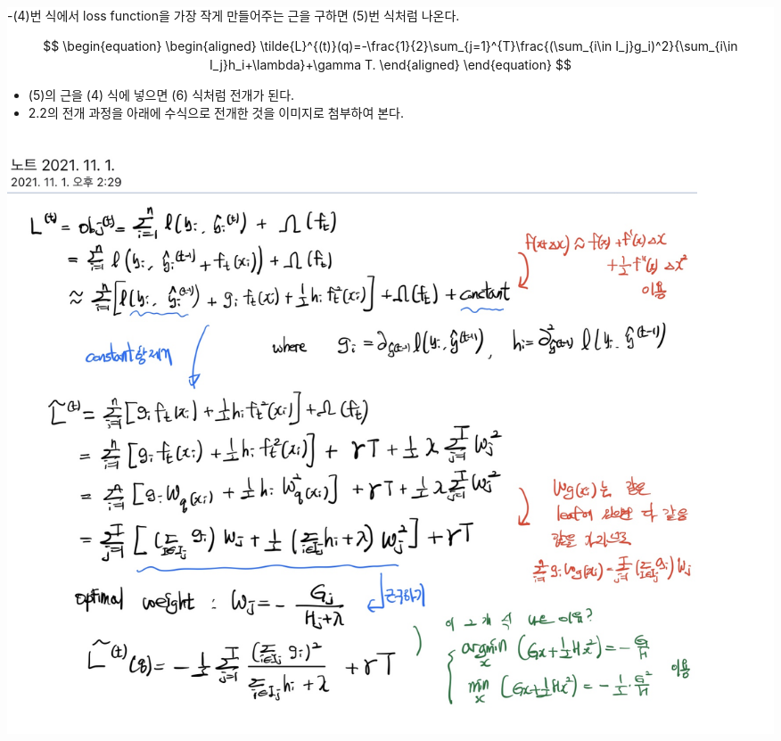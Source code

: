 -(4)번 식에서 loss function을 가장 작게 만들어주는 근을 구하면 (5)번 식처럼 나온다.

$$
\begin{equation}
\begin{aligned}
\tilde{L}^{(t)}(q)=-\frac{1}{2}\sum_{j=1}^{T}\frac{(\sum_{i\in I_j}g_i)^2}{\sum_{i\in I_j}h_i+\lambda}+\gamma T.
\end{aligned}
\end{equation}
$$

- (5)의 근을 (4) 식에 넣으면 (6) 식처럼 전개가 된다.
- 2.2의 전개 과정을 아래에 수식으로 전개한 것을 이미지로 첨부하여 본다.

<br>

<img src="/assets/images/xgboost.jpg" width="90%" height="90%" title="수식 전개" alt="아무거나"/>
